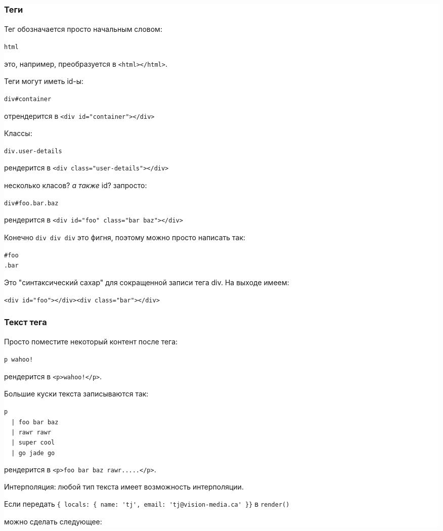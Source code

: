 ### Теги

Тег обозначается просто начальным словом:

    html

это, например, преобразуется в `<html></html>`.

Теги могут иметь id-ы:

    div#container

отрендерится в `<div id="container"></div>`

Классы:

    div.user-details

рендерится в `<div class="user-details"></div>`

несколько класов? _а также_ id? запросто:

    div#foo.bar.baz

рендерится в `<div id="foo" class="bar baz"></div>`

Конечно `div div div` это фигня, поэтому можно просто написать так:

    #foo
    .bar

Это "синтаксический сахар" для сокращенной записи тега div. На выходе имеем:

    <div id="foo"></div><div class="bar"></div>

### Текст тега

Просто поместите некоторый контент после тега:

    p wahoo!

рендерится в `<p>wahoo!</p>`.

Большие куски текста записываются так:

    p
      | foo bar baz
      | rawr rawr
      | super cool
      | go jade go

рендерится в `<p>foo bar baz rawr.....</p>`.

Интерполяция: любой тип текста имеет возможность интерполяции.

Если передать `{ locals: { name: 'tj', email: 'tj@vision-media.ca' }}` в `render()`

можно сделать следующее:
